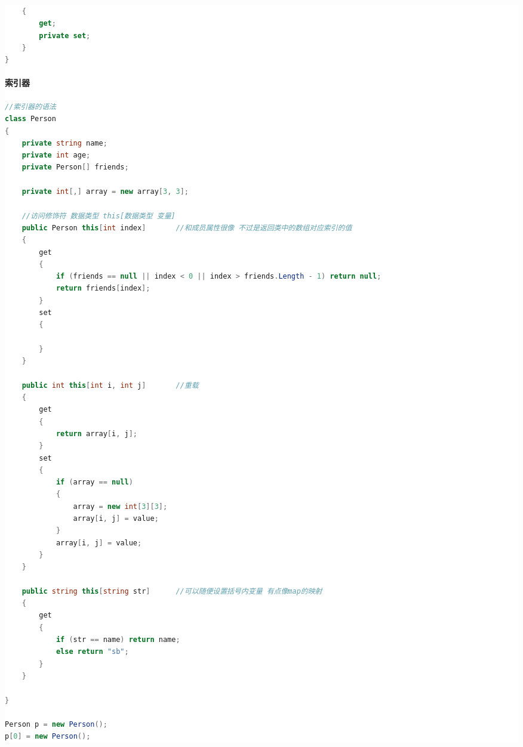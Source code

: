 ```c#
    {
        get;
        private set;
    }
}
```



#### 索引器

```c#
//索引器的语法
class Person
{
    private string name;
    private int age;
    private Person[] friends;
    
    private int[,] array = new array[3, 3];
    
    //访问修饰符 数据类型 this[数据类型 变量]
    public Person this[int index]		//和成员属性很像 不过是返回类中的数组对应索引的值
    {
        get
        {
         	if (friends == null || index < 0 || index > friends.Length - 1) return null;
            return friends[index];
        }
        set
        {
            
        }
    }
    
    public int this[int i, int j]		//重载
    {
        get
        {
            return array[i, j];
        }
        set
        {
            if (array == null) 
            {
                array = new int[3][3];
                array[i, j] = value;
            }        						
            array[i, j] = value;
        }
    }
    
    public string this[string str]		//可以随便设置括号内变量 有点像map的映射
    {
        get
        {
            if (str == name) return name;
            else return "sb";
        }
    }
    
}

Person p = new Person();
p[0] = new Person();
```